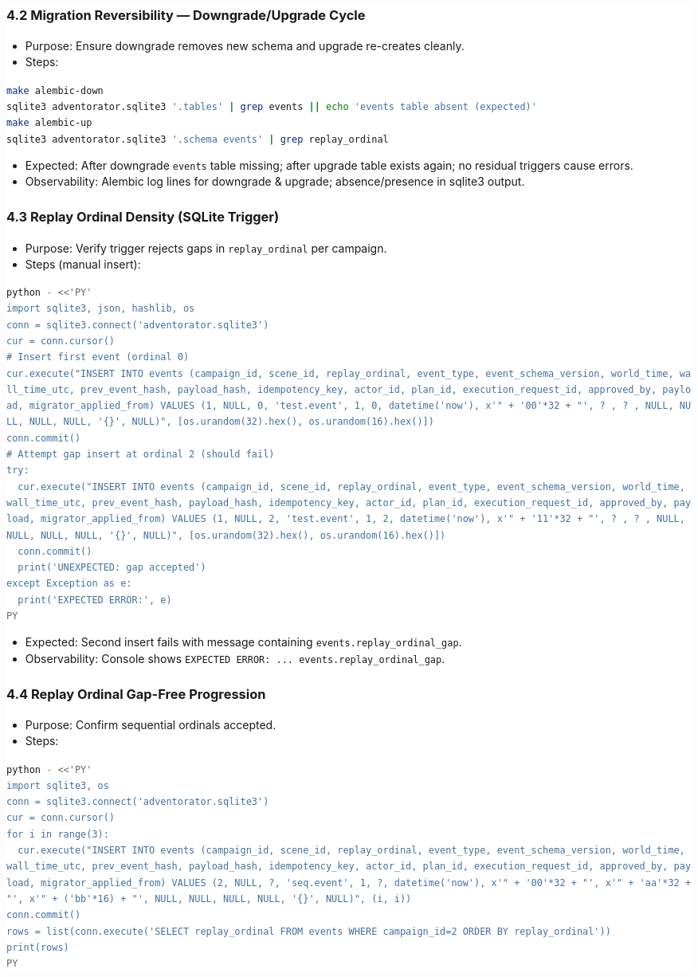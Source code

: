 ### 4.2 Migration Reversibility — Downgrade/Upgrade Cycle
- Purpose: Ensure downgrade removes new schema and upgrade re-creates cleanly.
- Steps:
```bash
make alembic-down
sqlite3 adventorator.sqlite3 '.tables' | grep events || echo 'events table absent (expected)'
make alembic-up
sqlite3 adventorator.sqlite3 '.schema events' | grep replay_ordinal
```
- Expected: After downgrade `events` table missing; after upgrade table exists again; no residual triggers cause errors.
- Observability: Alembic log lines for downgrade & upgrade; absence/presence in sqlite3 output.

### 4.3 Replay Ordinal Density (SQLite Trigger)
- Purpose: Verify trigger rejects gaps in `replay_ordinal` per campaign.
- Steps (manual insert):
```bash
python - <<'PY'
import sqlite3, json, hashlib, os
conn = sqlite3.connect('adventorator.sqlite3')
cur = conn.cursor()
# Insert first event (ordinal 0)
cur.execute("INSERT INTO events (campaign_id, scene_id, replay_ordinal, event_type, event_schema_version, world_time, wall_time_utc, prev_event_hash, payload_hash, idempotency_key, actor_id, plan_id, execution_request_id, approved_by, payload, migrator_applied_from) VALUES (1, NULL, 0, 'test.event', 1, 0, datetime('now'), x'" + '00'*32 + "', ? , ? , NULL, NULL, NULL, NULL, '{}', NULL)", [os.urandom(32).hex(), os.urandom(16).hex()])
conn.commit()
# Attempt gap insert at ordinal 2 (should fail)
try:
  cur.execute("INSERT INTO events (campaign_id, scene_id, replay_ordinal, event_type, event_schema_version, world_time, wall_time_utc, prev_event_hash, payload_hash, idempotency_key, actor_id, plan_id, execution_request_id, approved_by, payload, migrator_applied_from) VALUES (1, NULL, 2, 'test.event', 1, 2, datetime('now'), x'" + '11'*32 + "', ? , ? , NULL, NULL, NULL, NULL, '{}', NULL)", [os.urandom(32).hex(), os.urandom(16).hex()])
  conn.commit()
  print('UNEXPECTED: gap accepted')
except Exception as e:
  print('EXPECTED ERROR:', e)
PY
```
- Expected: Second insert fails with message containing `events.replay_ordinal_gap`.
- Observability: Console shows `EXPECTED ERROR: ... events.replay_ordinal_gap`.

### 4.4 Replay Ordinal Gap-Free Progression
- Purpose: Confirm sequential ordinals accepted.
- Steps:
```bash
python - <<'PY'
import sqlite3, os
conn = sqlite3.connect('adventorator.sqlite3')
cur = conn.cursor()
for i in range(3):
  cur.execute("INSERT INTO events (campaign_id, scene_id, replay_ordinal, event_type, event_schema_version, world_time, wall_time_utc, prev_event_hash, payload_hash, idempotency_key, actor_id, plan_id, execution_request_id, approved_by, payload, migrator_applied_from) VALUES (2, NULL, ?, 'seq.event', 1, ?, datetime('now'), x'" + '00'*32 + "', x'" + 'aa'*32 + "', x'" + ('bb'*16) + "', NULL, NULL, NULL, NULL, '{}', NULL)", (i, i))
conn.commit()
rows = list(conn.execute('SELECT replay_ordinal FROM events WHERE campaign_id=2 ORDER BY replay_ordinal'))
print(rows)
PY
```